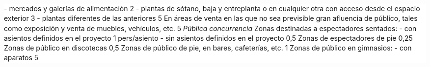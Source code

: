 <tr>
      <td>- mercados y galerías de alimentación</td>
      <td>2</td>
    </tr>
<tr>
      <td>- plantas de sótano, baja y entreplanta o en cualquier otra con acceso desde el espacio exterior</td>
      <td>3</td>
    </tr>
<tr>
      <td>- plantas diferentes de las anteriores</td>
      <td>5</td>
    </tr>
<tr>
      <td>En áreas de venta en las que no sea previsible gran afluencia de público, tales como exposición y venta de muebles, vehículos, etc.</td>
      <td>5</td>
    </tr>
<tr>
      <td rowspan="7"><i>Pública concurrencia</i></td>
      <td>Zonas destinadas a espectadores sentados:</td>
      <td></td>
    </tr>
<tr>
      <td>- con asientos definidos en el proyecto</td>
      <td>1 pers/asiento</td>
    </tr>
<tr>
      <td>- sin asientos definidos en el proyecto</td>
      <td>0,5</td>
    </tr>
<tr>
      <td>Zonas de espectadores de pie</td>
      <td>0,25</td>
    </tr>
<tr>
      <td>Zonas de público en discotecas</td>
      <td>0,5</td>
    </tr>
<tr>
      <td>Zonas de público de pie, en bares, cafeterías, etc.</td>
      <td>1</td>
    </tr>
<tr>
      <td>Zonas de público en gimnasios:</td>
      <td></td>
    </tr>
<tr>
      <td>- con aparatos</td>
      <td>5</td>
    </tr>
  </tbody>
</table>

